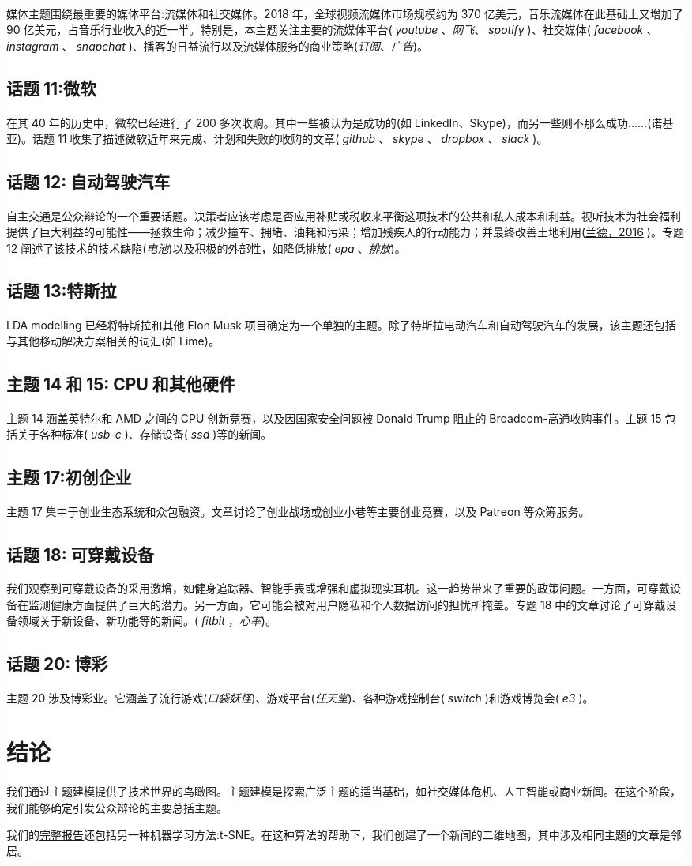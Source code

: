 媒体主题围绕最重要的媒体平台:流媒体和社交媒体。2018 年，全球视频流媒体市场规模约为 370 亿美元，音乐流媒体在此基础上又增加了 90 亿美元，占音乐行业收入的近一半。特别是，本主题关注主要的流媒体平台( *youtube* 、*网飞*、 *spotify* )、社交媒体( *facebook* 、 *instagram* 、 *snapchat* )、播客的日益流行以及流媒体服务的商业策略(*订阅*、*广告*)。

## 话题 11:微软

在其 40 年的历史中，微软已经进行了 200 多次收购。其中一些被认为是成功的(如 LinkedIn、Skype)，而另一些则不那么成功……(诺基亚)。话题 11 收集了描述微软近年来完成、计划和失败的收购的文章( *github* 、 *skype* 、 *dropbox* 、 *slack* )。

## 话题 12: **自动驾驶汽车**

自主交通是公众辩论的一个重要话题。决策者应该考虑是否应用补贴或税收来平衡这项技术的公共和私人成本和利益。视听技术为社会福利提供了巨大利益的可能性——拯救生命；减少撞车、拥堵、油耗和污染；增加残疾人的行动能力；并最终改善土地利用([兰德，2016](https://www.rand.org/pubs/research_reports/RR443-2.html.) )。专题 12 阐述了该技术的技术缺陷(*电池*)以及积极的外部性，如降低排放( *epa* 、*排放*)。

## 话题 13:特斯拉

LDA modelling 已经将特斯拉和其他 Elon Musk 项目确定为一个单独的主题。除了特斯拉电动汽车和自动驾驶汽车的发展，该主题还包括与其他移动解决方案相关的词汇(如 Lime)。

## 主题 14 和 15: **CPU 和其他硬件**

主题 14 涵盖英特尔和 AMD 之间的 CPU 创新竞赛，以及因国家安全问题被 Donald Trump 阻止的 Broadcom-高通收购事件。主题 15 包括关于各种标准( *usb-c* )、存储设备( *ssd* )等的新闻。

## 主题 17:初创企业

主题 17 集中于创业生态系统和众包融资。文章讨论了创业战场或创业小巷等主要创业竞赛，以及 Patreon 等众筹服务。

## 话题 18: **可穿戴设备**

我们观察到可穿戴设备的采用激增，如健身追踪器、智能手表或增强和虚拟现实耳机。这一趋势带来了重要的政策问题。一方面，可穿戴设备在监测健康方面提供了巨大的潜力。另一方面，它可能会被对用户隐私和个人数据访问的担忧所掩盖。专题 18 中的文章讨论了可穿戴设备领域关于新设备、新功能等的新闻。( *fitbit* ，*心率*)。

## 话题 20: **博彩**

主题 20 涉及博彩业。它涵盖了流行游戏(*口袋妖怪*)、游戏平台(*任天堂*)、各种游戏控制台( *switch* )和游戏博览会( *e3* )。

# 结论

我们通过主题建模提供了技术世界的鸟瞰图。主题建模是探索广泛主题的适当基础，如社交媒体危机、人工智能或商业新闻。在这个阶段，我们能够确定引发公众辩论的主要总括主题。

我们的[完整报告](https://fwd.delabapps.eu/topic_modelling.html#Results-qualitative-analysis)还包括另一种机器学习方法:t-SNE。在这种算法的帮助下，我们创建了一个新闻的二维地图，其中涉及相同主题的文章是邻居。
